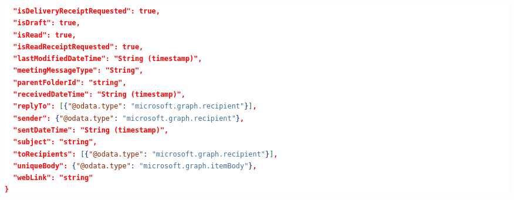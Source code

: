 ```json
  "isDeliveryReceiptRequested": true,
  "isDraft": true,
  "isRead": true,
  "isReadReceiptRequested": true,
  "lastModifiedDateTime": "String (timestamp)",
  "meetingMessageType": "String",
  "parentFolderId": "string",
  "receivedDateTime": "String (timestamp)",
  "replyTo": [{"@odata.type": "microsoft.graph.recipient"}],
  "sender": {"@odata.type": "microsoft.graph.recipient"},
  "sentDateTime": "String (timestamp)",
  "subject": "string",
  "toRecipients": [{"@odata.type": "microsoft.graph.recipient"}],
  "uniqueBody": {"@odata.type": "microsoft.graph.itemBody"},
  "webLink": "string"
}

```




